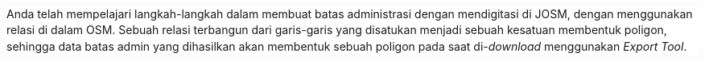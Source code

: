 Anda telah mempelajari langkah-langkah dalam membuat batas administrasi dengan mendigitasi di JOSM, dengan menggunakan relasi di dalam OSM. Sebuah relasi terbangun dari garis-garis yang disatukan menjadi sebuah kesatuan membentuk poligon, sehingga data batas admin yang dihasilkan akan membentuk sebuah poligon pada saat di-_download_ menggunakan _Export Tool_.
